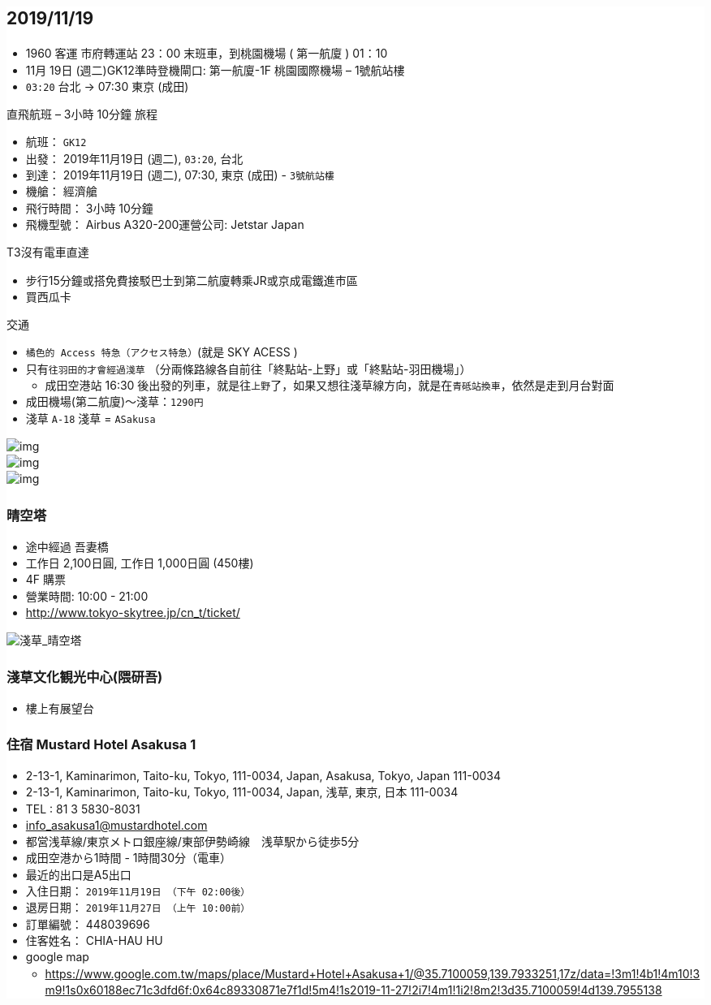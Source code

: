 
## 2019/11/19
- 1960 客運 市府轉運站 23：00 末班車，到桃園機場 ( 第一航廈 ) 01：10
- 11月 19日 (週二)GK12準時登機閘口: 第一航廈-1F 桃園國際機場 – 1號航站樓
- `03:20` 台北 -> 07:30 東京 (成田)  

直飛航班 – 3小時 10分鐘 旅程
- 航班： `GK12`
- 出發： 2019年11月19日 (週二), `03:20`, 台北
- 到達： 2019年11月19日 (週二), 07:30, 東京 (成田) - `3號航站樓`
- 機艙： 經濟艙
- 飛行時間： 3小時 10分鐘
- 飛機型號： Airbus A320-200運營公司: Jetstar Japan

T3沒有電車直達
- 步行15分鐘或搭免費接駁巴士到第二航廈轉乘JR或京成電鐵進市區
- 買西瓜卡

交通
- `橘色的 Access 特急（アクセス特急）`(就是 SKY ACESS )
- 只有`往羽田的才會經過淺草` （分兩條路線各自前往「終點站-上野」或「終點站-羽田機場」）
  - 成田空港站 16:30 後出發的列車，就是往`上野`了，如果又想往淺草線方向，就是在`青砥站換車`，依然是走到月台對面
- 成田機場(第二航廈)〜淺草：`1290円`
- 淺草 `A-18` 淺草 = `ASakusa`


![img](/assets/img/routemap__Access_express.jpg)  
![img](/assets/img/Asakusa_Station_To_Mustard_Hotel_Asakusa_1.png)  
![img](/assets/img/淺草寺雷門周圍.png)  


### 晴空塔 
- 途中經過 吾妻橋
- 工作日 2,100日圓, 工作日 1,000日圓 (450樓)
- 4F 購票
- 營業時間: 10:00 - 21:00
- http://www.tokyo-skytree.jp/cn_t/ticket/

![淺草_晴空塔](/assets/img/淺草_晴空塔.png)  

### 淺草文化観光中心(隈研吾)
- 樓上有展望台


### 住宿 Mustard Hotel Asakusa 1
- 2-13-1, Kaminarimon, Taito-ku, Tokyo, 111-0034, Japan, Asakusa, Tokyo, Japan 111-0034
- 2-13-1, Kaminarimon, Taito-ku, Tokyo, 111-0034, Japan, 浅草, 東京, 日本 111-0034
- TEL : 81 3 5830-8031
- info_asakusa1@mustardhotel.com
- 都営浅草線/東京メトロ銀座線/東部伊勢崎線　浅草駅から徒歩5分
- 成田空港から1時間 - 1時間30分（電車）
- 最近的出口是A5出口
- 入住日期： `2019年11月19日 （下午 02:00後）`
- 退房日期： `2019年11月27日 （上午 10:00前）`
- 訂單編號： 448039696
- 住客姓名： CHIA-HAU HU
- google map
  - https://www.google.com.tw/maps/place/Mustard+Hotel+Asakusa+1/@35.7100059,139.7933251,17z/data=!3m1!4b1!4m10!3m9!1s0x60188ec71c3dfd6f:0x64c89330871e7f1d!5m4!1s2019-11-27!2i7!4m1!1i2!8m2!3d35.7100059!4d139.7955138  
